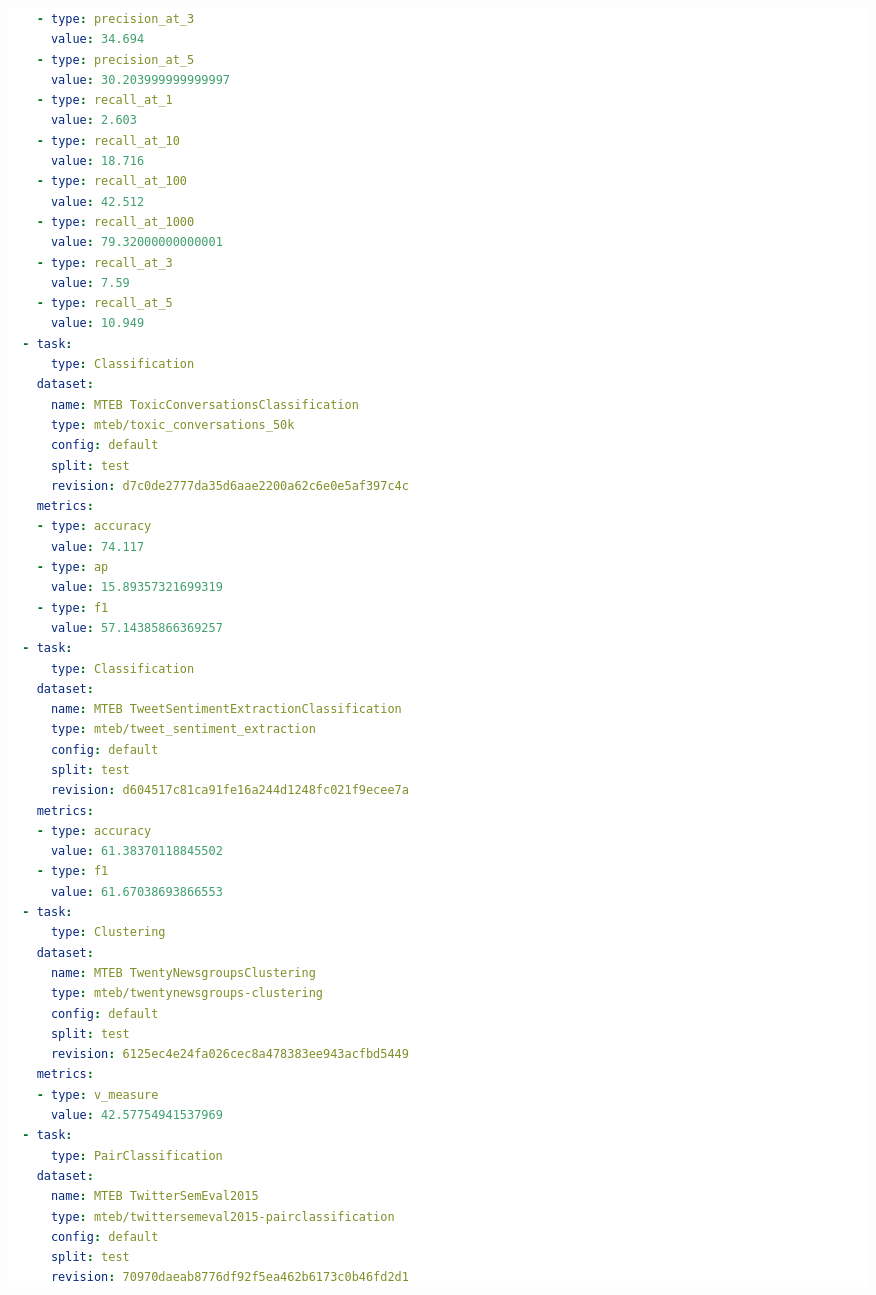 ```yaml
    - type: precision_at_3
      value: 34.694
    - type: precision_at_5
      value: 30.203999999999997
    - type: recall_at_1
      value: 2.603
    - type: recall_at_10
      value: 18.716
    - type: recall_at_100
      value: 42.512
    - type: recall_at_1000
      value: 79.32000000000001
    - type: recall_at_3
      value: 7.59
    - type: recall_at_5
      value: 10.949
  - task:
      type: Classification
    dataset:
      name: MTEB ToxicConversationsClassification
      type: mteb/toxic_conversations_50k
      config: default
      split: test
      revision: d7c0de2777da35d6aae2200a62c6e0e5af397c4c
    metrics:
    - type: accuracy
      value: 74.117
    - type: ap
      value: 15.89357321699319
    - type: f1
      value: 57.14385866369257
  - task:
      type: Classification
    dataset:
      name: MTEB TweetSentimentExtractionClassification
      type: mteb/tweet_sentiment_extraction
      config: default
      split: test
      revision: d604517c81ca91fe16a244d1248fc021f9ecee7a
    metrics:
    - type: accuracy
      value: 61.38370118845502
    - type: f1
      value: 61.67038693866553
  - task:
      type: Clustering
    dataset:
      name: MTEB TwentyNewsgroupsClustering
      type: mteb/twentynewsgroups-clustering
      config: default
      split: test
      revision: 6125ec4e24fa026cec8a478383ee943acfbd5449
    metrics:
    - type: v_measure
      value: 42.57754941537969
  - task:
      type: PairClassification
    dataset:
      name: MTEB TwitterSemEval2015
      type: mteb/twittersemeval2015-pairclassification
      config: default
      split: test
      revision: 70970daeab8776df92f5ea462b6173c0b46fd2d1
```
